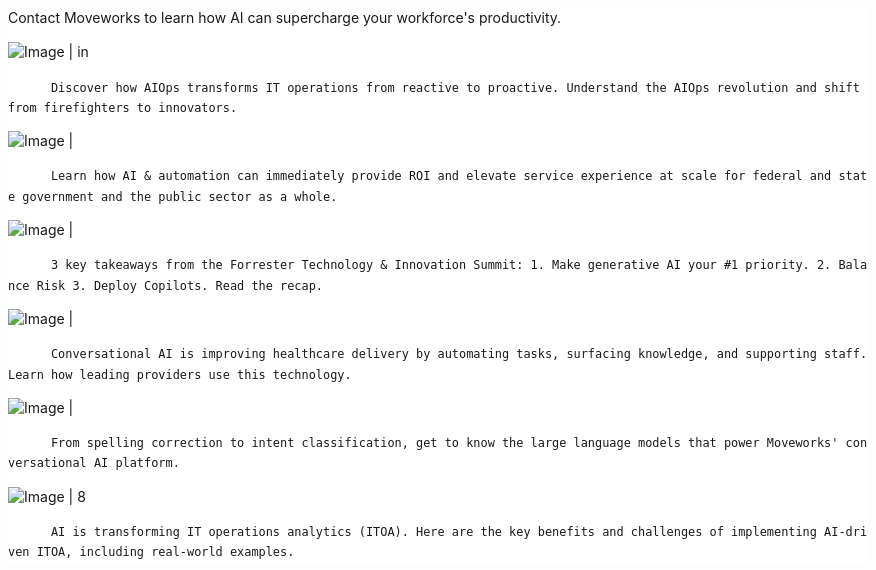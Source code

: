 Contact Moveworks to learn how AI can supercharge your workforce's productivity.

![Image | in](https://www.moveworks.com/hs-fs/hubfs/AIOps-featured-image.png?length=50&name=AIOps-featured-image.png)


          Discover how AIOps transforms IT operations from reactive to proactive. Understand the AIOps revolution and shift from firefighters to innovators.
        

![Image | ](https://www.moveworks.com/hs-fs/hubfs/Public-Sector-Convo-AI.png?length=50&name=Public-Sector-Convo-AI.png)


          Learn how AI & automation can immediately provide ROI and elevate service experience at scale for federal and state government and the public sector as a whole.
        

![Image | ](https://www.moveworks.com/hs-fs/hubfs/Forrester%20T%26I%20%281%29.png?length=50&name=Forrester%20T&I%20%281%29.png)


          3 key takeaways from the Forrester Technology & Innovation Summit: 1. Make generative AI your #1 priority. 2. Balance Risk 3. Deploy Copilots. Read the recap.
        

![Image | ](https://www.moveworks.com/hs-fs/hubfs/healthcare-test.png?length=50&name=healthcare-test.png)


          Conversational AI is improving healthcare delivery by automating tasks, surfacing knowledge, and supporting staff. Learn how leading providers use this technology.
        

![Image | ](https://www.moveworks.com/hs-fs/hubfs/Moveworks_LLM_Feature.png?length=50&name=Moveworks_LLM_Feature.png)


          From spelling correction to intent classification, get to know the large language models that power Moveworks' conversational AI platform.
        

![Image | 8](https://www.moveworks.com/hs-fs/hubfs/ITOA_feature.png?length=50&name=ITOA_feature.png)


          AI is transforming IT operations analytics (ITOA). Here are the key benefits and challenges of implementing AI-driven ITOA, including real-world examples.
        

